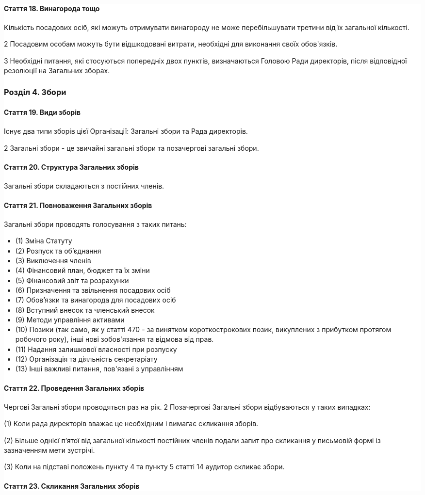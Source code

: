 #### Стаття 18. Винагорода тощо

Кількість посадових осіб, які можуть отримувати винагороду не може перебільшувати третини від їх загальної кількості.

2 Посадовим особам можуть бути відшкодовані витрати, необхідні для виконання своїх обов'язків.

3 Необхідні питання, які стосуються попередніх двох пунктів, визначаються Головою Ради директорів, після відповідної резолюції на Загальних зборах.

### Розділ 4. Збори

#### Стаття 19. Види зборів

Існує два типи зборів цієї Організації: Загальні збори та Рада директорів.

2 Загальні збори - це звичайні загальні збори та позачергові загальні збори.


#### Стаття 20. Структура Загальних зборів

Загальні збори складаються з постійних членів.

#### Стаття 21. Повноваження Загальних зборів

Загальні збори проводять голосування з таких питань:

- (1) Зміна Статуту
- (2) Розпуск та об’єднання
- (3) Виключення членів
- (4) Фінансовий план, бюджет та їх зміни
- (5) Фінансовий звіт та розрахунки
- (6) Призначення та звільнення посадових осіб
- (7) Обов’язки та винагорода для посадових осіб
- (8) Вступний внесок та членський внесок
- (9) Методи управління активами
- (10) Позики (так само, як у статті 470 - за винятком короткострокових позик, викуплених з прибутком протягом робочого року), інші нові зобов'язання та відмова від прав.
- (11) Надання залишкової власності при розпуску
- (12) Організація та діяльність секретаріату
- (13) Інші важливі питання, пов'язані з управлінням

#### Стаття 22. Проведення Загальних зборів

Чергові Загальні збори проводяться раз на рік.
2 Позачергові Загальні збори відбуваються у таких випадках:

(1) Коли рада директорів вважає це необхідним і вимагає скликання зборів.

(2) Більше однієї п’ятої від загальної кількості постійних членів подали запит про скликання у письмовій формі із зазначенням мети зустрічі.

(3) Коли на підставі положень пункту 4 та пункту 5 статті 14 аудитор скликає збори.


#### Стаття 23. Скликання Загальних зборів
